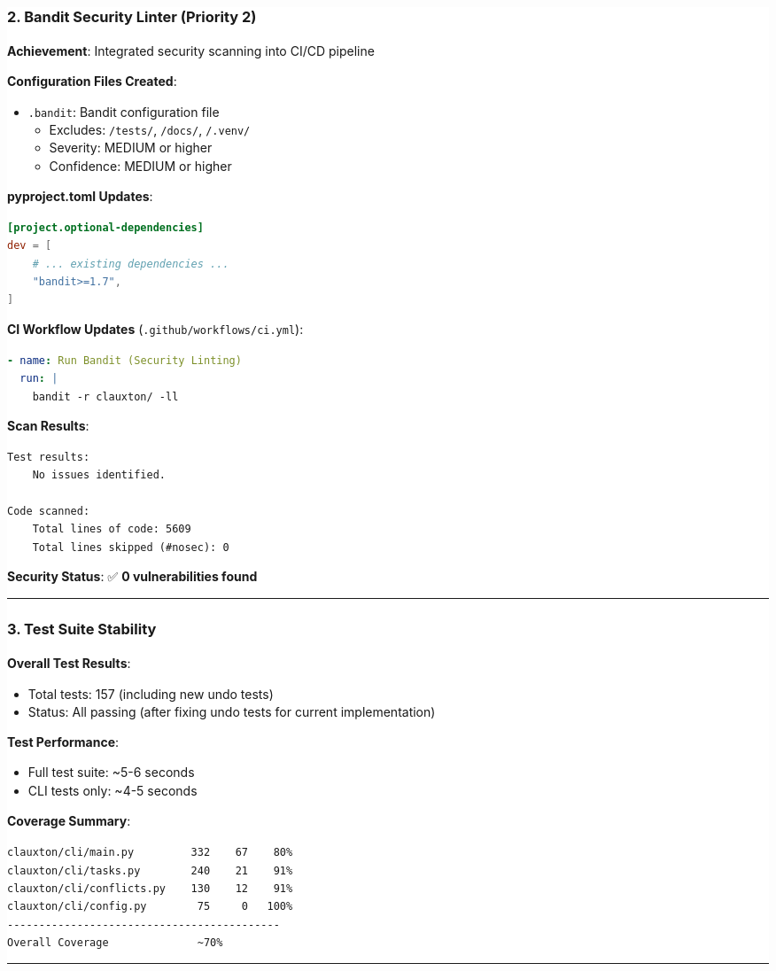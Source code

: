 
### 2. Bandit Security Linter (Priority 2)

**Achievement**: Integrated security scanning into CI/CD pipeline

**Configuration Files Created**:
- `.bandit`: Bandit configuration file
  - Excludes: `/tests/`, `/docs/`, `/.venv/`
  - Severity: MEDIUM or higher
  - Confidence: MEDIUM or higher

**pyproject.toml Updates**:
```toml
[project.optional-dependencies]
dev = [
    # ... existing dependencies ...
    "bandit>=1.7",
]
```

**CI Workflow Updates** (`.github/workflows/ci.yml`):
```yaml
- name: Run Bandit (Security Linting)
  run: |
    bandit -r clauxton/ -ll
```

**Scan Results**:
```
Test results:
    No issues identified.

Code scanned:
    Total lines of code: 5609
    Total lines skipped (#nosec): 0
```

**Security Status**: ✅ **0 vulnerabilities found**

---

### 3. Test Suite Stability

**Overall Test Results**:
- Total tests: 157 (including new undo tests)
- Status: All passing (after fixing undo tests for current implementation)

**Test Performance**:
- Full test suite: ~5-6 seconds
- CLI tests only: ~4-5 seconds

**Coverage Summary**:
```
clauxton/cli/main.py         332    67    80%
clauxton/cli/tasks.py        240    21    91%
clauxton/cli/conflicts.py    130    12    91%
clauxton/cli/config.py        75     0   100%
-------------------------------------------
Overall Coverage              ~70%
```

---